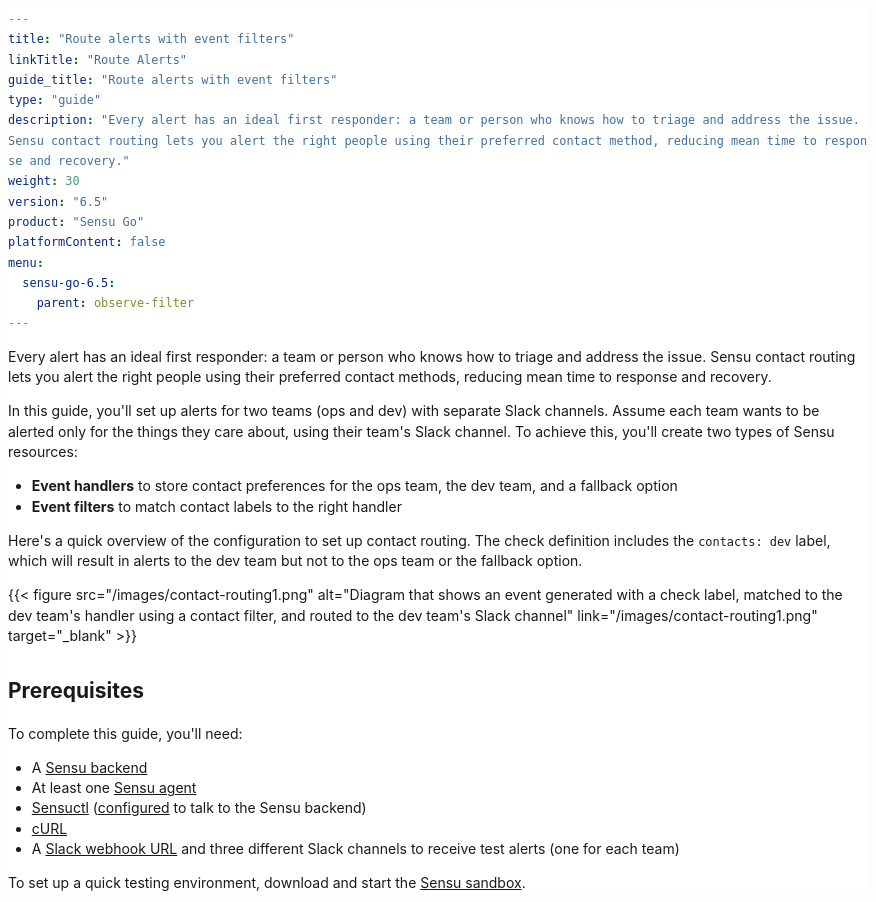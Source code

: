 ```yaml
---
title: "Route alerts with event filters"
linkTitle: "Route Alerts"
guide_title: "Route alerts with event filters"
type: "guide"
description: "Every alert has an ideal first responder: a team or person who knows how to triage and address the issue. Sensu contact routing lets you alert the right people using their preferred contact method, reducing mean time to response and recovery."
weight: 30
version: "6.5"
product: "Sensu Go"
platformContent: false
menu:
  sensu-go-6.5:
    parent: observe-filter
---
```


Every alert has an ideal first responder: a team or person who knows how to triage and address the issue.
Sensu contact routing lets you alert the right people using their preferred contact methods, reducing mean time to response and recovery.

In this guide, you'll set up alerts for two teams (ops and dev) with separate Slack channels.
Assume each team wants to be alerted only for the things they care about, using their team's Slack channel.
To achieve this, you'll create two types of Sensu resources:

- **Event handlers** to store contact preferences for the ops team, the dev team, and a fallback option
- **Event filters** to match contact labels to the right handler

Here's a quick overview of the configuration to set up contact routing.
The check definition includes the `contacts: dev` label, which will result in alerts to the dev team but not to the ops team or the fallback option.

{{< figure src="/images/contact-routing1.png" alt="Diagram that shows an event generated with a check label, matched to the dev team's handler using a contact filter, and routed to the dev team's Slack channel" link="/images/contact-routing1.png" target="_blank" >}}


## Prerequisites

To complete this guide, you'll need:

- A [Sensu backend][1]
- At least one [Sensu agent][2]
- [Sensuctl][3] ([configured][4] to talk to the Sensu backend)
- [cURL][5]
- A [Slack webhook URL][6] and three different Slack channels to receive test alerts (one for each team)

To set up a quick testing environment, download and start the [Sensu sandbox][7].


[1]: ../../../operations/deploy-sensu/install-sensu#install-the-sensu-backend
[2]: ../../../operations/deploy-sensu/install-sensu#install-sensu-agents
[3]: ../../../operations/deploy-sensu/install-sensu#install-sensuctl
[4]: ../../../sensuctl/#first-time-setup-and-authentication
[5]: https://curl.haxx.se/
[6]: https://api.slack.com/incoming-webhooks
[7]: ../../../learn/learn-sensu-sandbox/
[8]: https://bonsai.sensu.io/assets/sensu/sensu-slack-handler
[9]: ../../observe-schedule/monitor-server-resources/
[10]: ../../observe-entities/entities/#manage-entity-labels
[11]: ../reduce-alert-fatigue/
[12]: https://bonsai.sensu.io/assets/sensu/sensu-go-has-contact-filter
[13]: ../../observe-schedule/agent/#create-observability-events-using-the-agent-api
[14]: ../../../sensuctl/sensuctl-bonsai/#install-dynamic-runtime-asset-definitions
[15]: ../../../operations/monitoring-as-code/